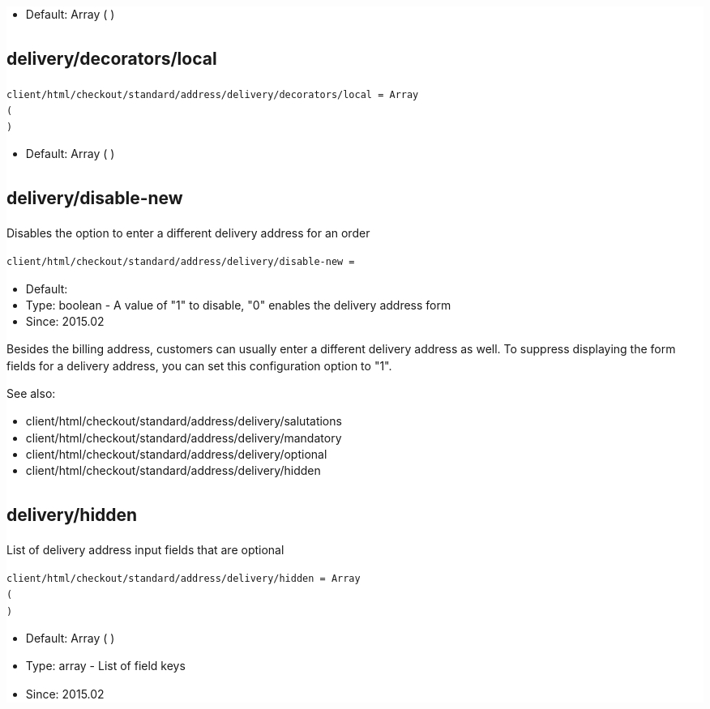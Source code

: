 * Default: Array
(
)



## delivery/decorators/local

```
client/html/checkout/standard/address/delivery/decorators/local = Array
(
)
```

* Default: Array
(
)



## delivery/disable-new

Disables the option to enter a different delivery address for an order

```
client/html/checkout/standard/address/delivery/disable-new = 
```

* Default: 
* Type: boolean - A value of "1" to disable, "0" enables the delivery address form
* Since: 2015.02

Besides the billing address, customers can usually enter a different
delivery address as well. To suppress displaying the form fields for
a delivery address, you can set this configuration option to "1".

See also:

* client/html/checkout/standard/address/delivery/salutations
* client/html/checkout/standard/address/delivery/mandatory
* client/html/checkout/standard/address/delivery/optional
* client/html/checkout/standard/address/delivery/hidden

## delivery/hidden

List of delivery address input fields that are optional

```
client/html/checkout/standard/address/delivery/hidden = Array
(
)
```

* Default: Array
(
)

* Type: array - List of field keys
* Since: 2015.02
